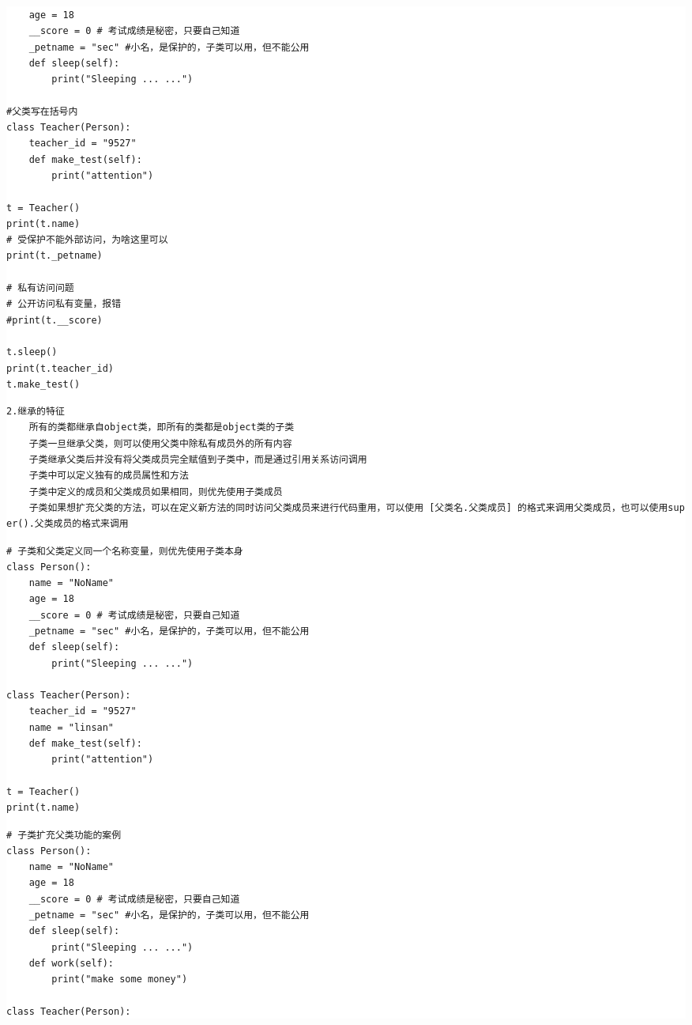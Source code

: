 ```
    age = 18
    __score = 0 # 考试成绩是秘密，只要自己知道
    _petname = "sec" #小名，是保护的，子类可以用，但不能公用
    def sleep(self):
        print("Sleeping ... ...")
        
#父类写在括号内
class Teacher(Person):
    teacher_id = "9527"
    def make_test(self):
        print("attention")
    
t = Teacher()
print(t.name)
# 受保护不能外部访问，为啥这里可以
print(t._petname)

# 私有访问问题
# 公开访问私有变量，报错
#print(t.__score)

t.sleep()
print(t.teacher_id)
t.make_test()
```
    2.继承的特征
        所有的类都继承自object类，即所有的类都是object类的子类
        子类一旦继承父类，则可以使用父类中除私有成员外的所有内容
        子类继承父类后并没有将父类成员完全赋值到子类中，而是通过引用关系访问调用
        子类中可以定义独有的成员属性和方法
        子类中定义的成员和父类成员如果相同，则优先使用子类成员
        子类如果想扩充父类的方法，可以在定义新方法的同时访问父类成员来进行代码重用，可以使用 [父类名.父类成员] 的格式来调用父类成员，也可以使用super().父类成员的格式来调用
```
# 子类和父类定义同一个名称变量，则优先使用子类本身
class Person():
    name = "NoName"
    age = 18
    __score = 0 # 考试成绩是秘密，只要自己知道
    _petname = "sec" #小名，是保护的，子类可以用，但不能公用
    def sleep(self):
        print("Sleeping ... ...")

class Teacher(Person):
    teacher_id = "9527"
    name = "linsan"
    def make_test(self):
        print("attention")
        
t = Teacher()
print(t.name)
```
```
# 子类扩充父类功能的案例
class Person():
    name = "NoName"
    age = 18
    __score = 0 # 考试成绩是秘密，只要自己知道
    _petname = "sec" #小名，是保护的，子类可以用，但不能公用
    def sleep(self):
        print("Sleeping ... ...")
    def work(self):
        print("make some money")

class Teacher(Person):
```